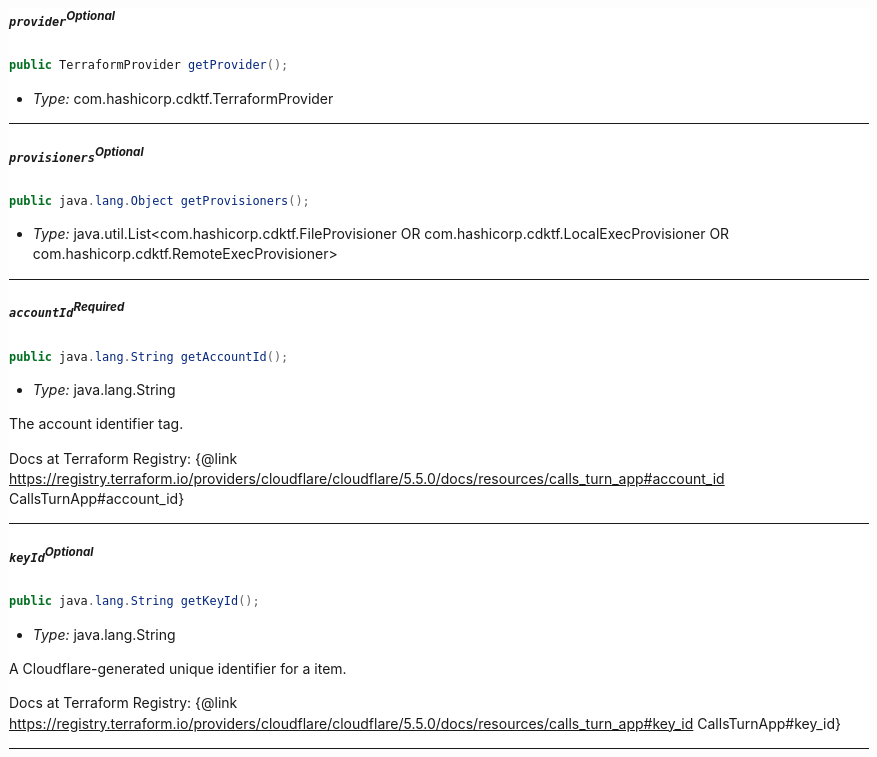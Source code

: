 
##### `provider`<sup>Optional</sup> <a name="provider" id="@cdktf/provider-cloudflare.callsTurnApp.CallsTurnAppConfig.property.provider"></a>

```java
public TerraformProvider getProvider();
```

- *Type:* com.hashicorp.cdktf.TerraformProvider

---

##### `provisioners`<sup>Optional</sup> <a name="provisioners" id="@cdktf/provider-cloudflare.callsTurnApp.CallsTurnAppConfig.property.provisioners"></a>

```java
public java.lang.Object getProvisioners();
```

- *Type:* java.util.List<com.hashicorp.cdktf.FileProvisioner OR com.hashicorp.cdktf.LocalExecProvisioner OR com.hashicorp.cdktf.RemoteExecProvisioner>

---

##### `accountId`<sup>Required</sup> <a name="accountId" id="@cdktf/provider-cloudflare.callsTurnApp.CallsTurnAppConfig.property.accountId"></a>

```java
public java.lang.String getAccountId();
```

- *Type:* java.lang.String

The account identifier tag.

Docs at Terraform Registry: {@link https://registry.terraform.io/providers/cloudflare/cloudflare/5.5.0/docs/resources/calls_turn_app#account_id CallsTurnApp#account_id}

---

##### `keyId`<sup>Optional</sup> <a name="keyId" id="@cdktf/provider-cloudflare.callsTurnApp.CallsTurnAppConfig.property.keyId"></a>

```java
public java.lang.String getKeyId();
```

- *Type:* java.lang.String

A Cloudflare-generated unique identifier for a item.

Docs at Terraform Registry: {@link https://registry.terraform.io/providers/cloudflare/cloudflare/5.5.0/docs/resources/calls_turn_app#key_id CallsTurnApp#key_id}

---
